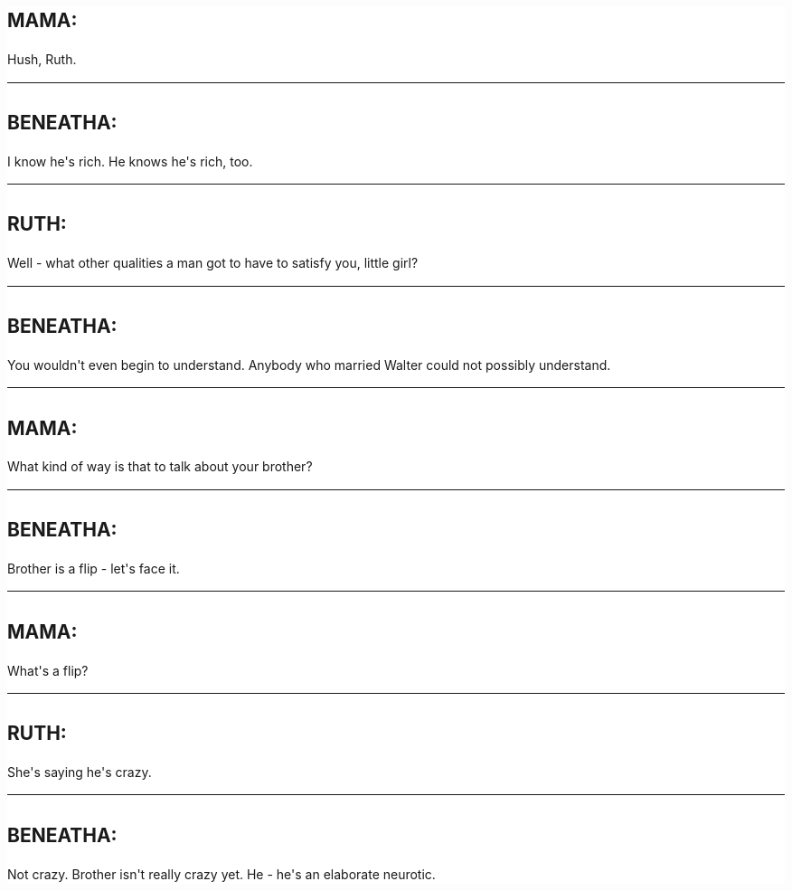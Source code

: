 
## MAMA:
Hush, Ruth. 


---

## BENEATHA:
I know he's rich. He knows he's rich, too.


---

## RUTH:
Well - what other qualities a man got to have to satisfy you, little girl?


---

## BENEATHA:
You wouldn't even begin to understand. Anybody who married Walter could not possibly understand.


---

## MAMA:
What kind of way is that to talk about your brother?


---

## BENEATHA:
Brother is a flip - let's face it.



---

## MAMA:
What's a flip?


---

## RUTH:
She's saying he's crazy.


---

## BENEATHA:
Not crazy. Brother isn't really crazy yet. He - he's an elaborate neurotic.

